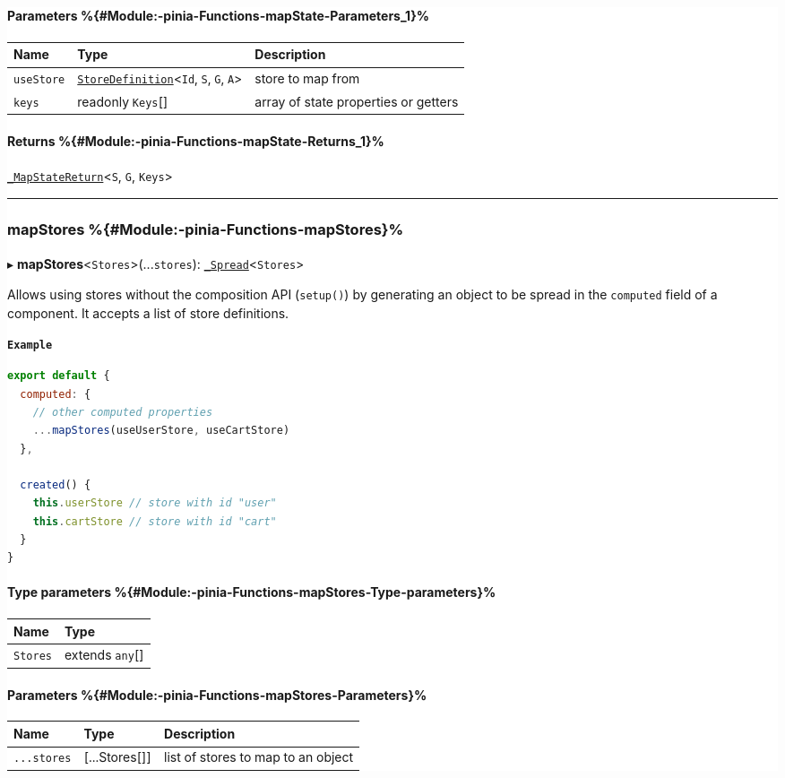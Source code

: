 #### Parameters %{#Module:-pinia-Functions-mapState-Parameters_1}%

| Name | Type | Description |
| :------ | :------ | :------ |
| `useStore` | [`StoreDefinition`](../interfaces/pinia.StoreDefinition.md)<`Id`, `S`, `G`, `A`\> | store to map from |
| `keys` | readonly `Keys`[] | array of state properties or getters |

#### Returns %{#Module:-pinia-Functions-mapState-Returns_1}%

[`_MapStateReturn`](pinia.md#_mapstatereturn)<`S`, `G`, `Keys`\>

___

### mapStores %{#Module:-pinia-Functions-mapStores}%

▸ **mapStores**<`Stores`\>(...`stores`): [`_Spread`](pinia.md#_spread)<`Stores`\>

Allows using stores without the composition API (`setup()`) by generating an
object to be spread in the `computed` field of a component. It accepts a list
of store definitions.

**`Example`**

```js
export default {
  computed: {
    // other computed properties
    ...mapStores(useUserStore, useCartStore)
  },

  created() {
    this.userStore // store with id "user"
    this.cartStore // store with id "cart"
  }
}
```

#### Type parameters %{#Module:-pinia-Functions-mapStores-Type-parameters}%

| Name | Type |
| :------ | :------ |
| `Stores` | extends `any`[] |

#### Parameters %{#Module:-pinia-Functions-mapStores-Parameters}%

| Name | Type | Description |
| :------ | :------ | :------ |
| `...stores` | [...Stores[]] | list of stores to map to an object |
